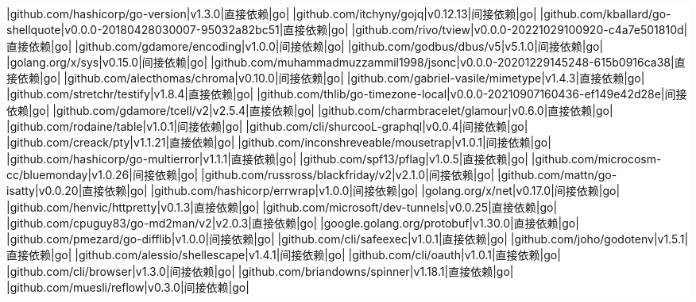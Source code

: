 |github.com/hashicorp/go-version|v1.3.0|直接依赖|go|
|github.com/itchyny/gojq|v0.12.13|间接依赖|go|
|github.com/kballard/go-shellquote|v0.0.0-20180428030007-95032a82bc51|直接依赖|go|
|github.com/rivo/tview|v0.0.0-20221029100920-c4a7e501810d|直接依赖|go|
|github.com/gdamore/encoding|v1.0.0|间接依赖|go|
|github.com/godbus/dbus/v5|v5.1.0|间接依赖|go|
|golang.org/x/sys|v0.15.0|间接依赖|go|
|github.com/muhammadmuzzammil1998/jsonc|v0.0.0-20201229145248-615b0916ca38|直接依赖|go|
|github.com/alecthomas/chroma|v0.10.0|间接依赖|go|
|github.com/gabriel-vasile/mimetype|v1.4.3|直接依赖|go|
|github.com/stretchr/testify|v1.8.4|直接依赖|go|
|github.com/thlib/go-timezone-local|v0.0.0-20210907160436-ef149e42d28e|间接依赖|go|
|github.com/gdamore/tcell/v2|v2.5.4|直接依赖|go|
|github.com/charmbracelet/glamour|v0.6.0|直接依赖|go|
|github.com/rodaine/table|v1.0.1|间接依赖|go|
|github.com/cli/shurcooL-graphql|v0.0.4|间接依赖|go|
|github.com/creack/pty|v1.1.21|直接依赖|go|
|github.com/inconshreveable/mousetrap|v1.0.1|间接依赖|go|
|github.com/hashicorp/go-multierror|v1.1.1|直接依赖|go|
|github.com/spf13/pflag|v1.0.5|直接依赖|go|
|github.com/microcosm-cc/bluemonday|v1.0.26|间接依赖|go|
|github.com/russross/blackfriday/v2|v2.1.0|间接依赖|go|
|github.com/mattn/go-isatty|v0.0.20|直接依赖|go|
|github.com/hashicorp/errwrap|v1.0.0|间接依赖|go|
|golang.org/x/net|v0.17.0|间接依赖|go|
|github.com/henvic/httpretty|v0.1.3|直接依赖|go|
|github.com/microsoft/dev-tunnels|v0.0.25|直接依赖|go|
|github.com/cpuguy83/go-md2man/v2|v2.0.3|直接依赖|go|
|google.golang.org/protobuf|v1.30.0|直接依赖|go|
|github.com/pmezard/go-difflib|v1.0.0|间接依赖|go|
|github.com/cli/safeexec|v1.0.1|直接依赖|go|
|github.com/joho/godotenv|v1.5.1|直接依赖|go|
|github.com/alessio/shellescape|v1.4.1|间接依赖|go|
|github.com/cli/oauth|v1.0.1|直接依赖|go|
|github.com/cli/browser|v1.3.0|间接依赖|go|
|github.com/briandowns/spinner|v1.18.1|直接依赖|go|
|github.com/muesli/reflow|v0.3.0|间接依赖|go|